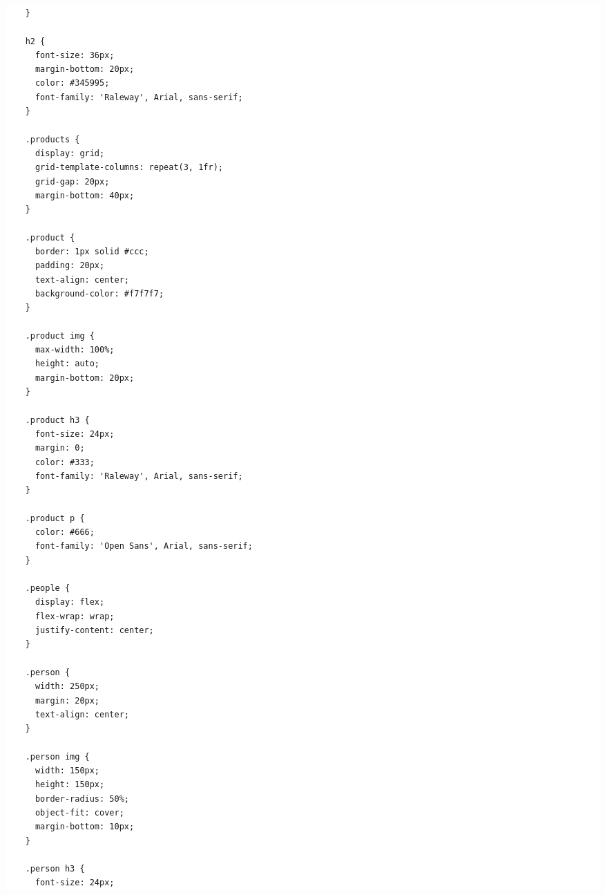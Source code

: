 ```html
    }

    h2 {
      font-size: 36px;
      margin-bottom: 20px;
      color: #345995;
      font-family: 'Raleway', Arial, sans-serif;
    }

    .products {
      display: grid;
      grid-template-columns: repeat(3, 1fr);
      grid-gap: 20px;
      margin-bottom: 40px;
    }

    .product {
      border: 1px solid #ccc;
      padding: 20px;
      text-align: center;
      background-color: #f7f7f7;
    }

    .product img {
      max-width: 100%;
      height: auto;
      margin-bottom: 20px;
    }

    .product h3 {
      font-size: 24px;
      margin: 0;
      color: #333;
      font-family: 'Raleway', Arial, sans-serif;
    }

    .product p {
      color: #666;
      font-family: 'Open Sans', Arial, sans-serif;
    }

    .people {
      display: flex;
      flex-wrap: wrap;
      justify-content: center;
    }

    .person {
      width: 250px;
      margin: 20px;
      text-align: center;
    }

    .person img {
      width: 150px;
      height: 150px;
      border-radius: 50%;
      object-fit: cover;
      margin-bottom: 10px;
    }

    .person h3 {
      font-size: 24px;
```